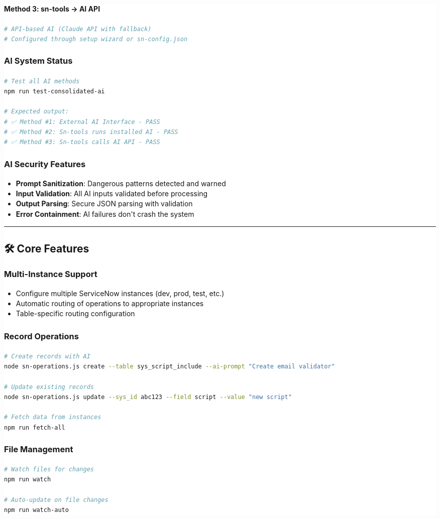 #### **Method 3: sn-tools → AI API**
```bash
# API-based AI (Claude API with fallback)
# Configured through setup wizard or sn-config.json
```

### **AI System Status**
```bash
# Test all AI methods
npm run test-consolidated-ai

# Expected output:
# ✅ Method #1: External AI Interface - PASS
# ✅ Method #2: Sn-tools runs installed AI - PASS
# ✅ Method #3: Sn-tools calls AI API - PASS
```

### **AI Security Features**
- **Prompt Sanitization**: Dangerous patterns detected and warned
- **Input Validation**: All AI inputs validated before processing
- **Output Parsing**: Secure JSON parsing with validation
- **Error Containment**: AI failures don't crash the system

---

## 🛠️ Core Features

### **Multi-Instance Support**
- Configure multiple ServiceNow instances (dev, prod, test, etc.)
- Automatic routing of operations to appropriate instances
- Table-specific routing configuration

### **Record Operations**
```bash
# Create records with AI
node sn-operations.js create --table sys_script_include --ai-prompt "Create email validator"

# Update existing records
node sn-operations.js update --sys_id abc123 --field script --value "new script"

# Fetch data from instances
npm run fetch-all
```

### **File Management**
```bash
# Watch files for changes
npm run watch

# Auto-update on file changes
npm run watch-auto
```
